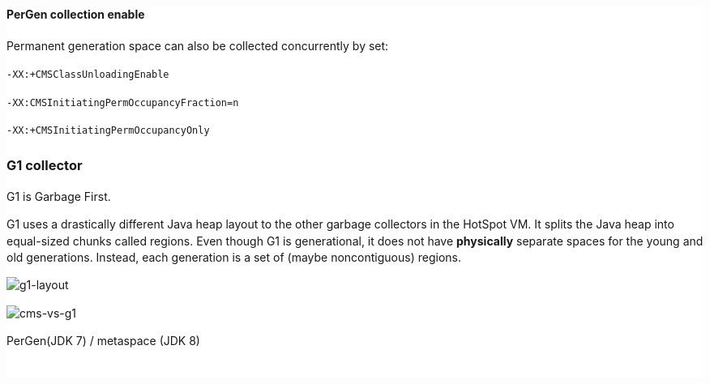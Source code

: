 #### PerGen collection enable

Permanent generation space can also be collected concurrently by set:

`-XX:+CMSClassUnloadingEnable`

`-XX:CMSInitiatingPermOccupancyFraction=n`

`-XX:+CMSInitiatingPermOccupancyOnly`

### G1 collector

G1 is Garbage First.

G1 uses a drastically different Java heap layout to the other garbage collectors in the HotSpot VM. It splits the Java heap into equal-sized chunks called regions.
Even though G1 is generational, it does not have **physically** separate spaces for the young and old generations. Instead, each generation is a set of (maybe noncontiguous) regions.

![g1-layout](/media/g1-layout.png)

![cms-vs-g1](/media/cms-vs-g1.png)

PerGen(JDK 7) / metaspace (JDK 8)

&nbsp;
